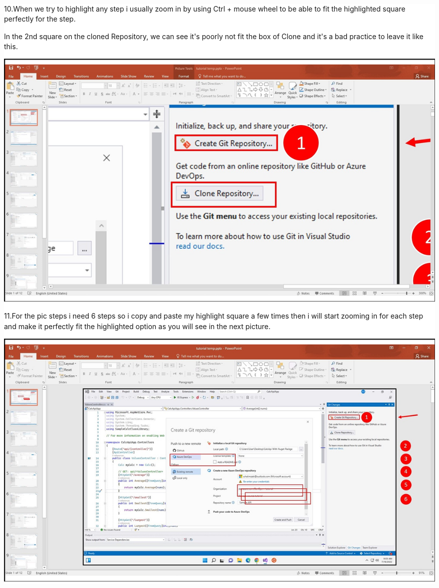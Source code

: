 10.When we try to highlight any step i usually zoom in by using Ctrl + mouse wheel to be able to fit the highlighted square perfectly for the step.

In the 2nd square on the cloned Repository, we can see it's poorly not fit the box of Clone and it's a bad practice to leave it like this.

![](assets/images/Guidlines-to-write-Q-A-demos/010-HighlightBorderWrapping.PNG)

11.For the pic steps i need 6 steps so i copy and paste my highlight square a few times then i will start zooming in for each step and make it perfectly fit the highlighted option as you will see in the next picture.

![](assets/images/Guidlines-to-write-Q-A-demos/011-MultipleHighlightedBorder.PNG)
